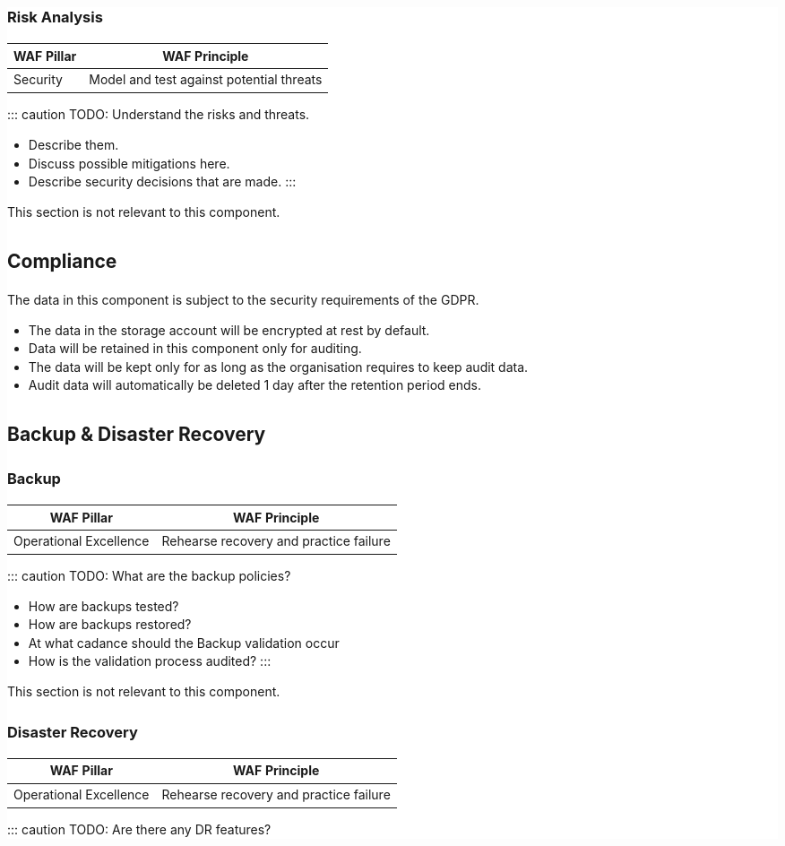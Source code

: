 ### Risk Analysis

| WAF Pillar | WAF Principle                            |
| ---------- | ---------------------------------------- |
| Security   | Model and test against potential threats |

::: caution
TODO: Understand the risks and threats.

- Describe them.
- Discuss possible mitigations here.
- Describe security decisions that are made.
:::

This section is not relevant to this component.

## Compliance

The data in this component is subject to the security requirements of
the GDPR.

- The data in the storage account will be encrypted at rest by default.
- Data will be retained in this component only for auditing.
- The data will be kept only for as long as the organisation requires to keep audit data.
- Audit data will automatically be deleted 1 day after the retention period ends.

## Backup & Disaster Recovery

### Backup

| WAF Pillar             | WAF Principle                          |
| ---------------------- | -------------------------------------- |
| Operational Excellence | Rehearse recovery and practice failure |

::: caution
TODO: What are the backup policies?

- How are backups tested?
- How are backups restored?
- At what cadance should the Backup validation occur
- How is the validation process audited?
:::

This section is not relevant to this component.

### Disaster Recovery

| WAF Pillar             | WAF Principle                          |
| ---------------------- | -------------------------------------- |
| Operational Excellence | Rehearse recovery and practice failure |

::: caution
TODO: Are there any DR features?
